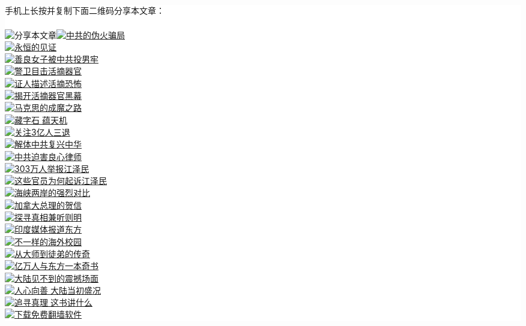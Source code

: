 ####
手机上长按并复制下面二维码分享本文章：<br><br><img src="http://www.hehaibao.com/qr/index.php?m=1&e=L&p=10&t=&d=https://github.com/nevvg2846/djy/blob/master/gb/19/10/28/n11618739.md%231" title="分享本文章"></td><td VALIGN=TOP><a href="https://github.com/nevvg2846/djy/blob/master/gb/16/1/21/n4622075.md?dfh#1" target="_blank"><img src="https://raw.githubusercontent.com/nevvg2846/djy/master/gb/300/wei-f1.jpg" title="中共的伪火骗局"  alt="中共的伪火骗局"></a><br><a href="https://github.com/nevvg2846/www/blob/master/README.md?dfh#9" target="_blank"><img src="https://raw.githubusercontent.com/nevvg2846/djy/master/gb/300/yong-h.jpg" title="永恒的见证"  alt="永恒的见证"></a><br><a href="https://github.com/nevvg2846/djy/blob/master/gb/13/9/29/n3974789.md?dfh#1" target="_blank"><img src="https://raw.githubusercontent.com/nevvg2846/djy/master/gb/300/shang-lnz.jpg" title="善良女子被中共投男牢"  alt="善良女子被中共投男牢"></a><br><a href="https://github.com/nevvg2846/djy/blob/master/gb/16/3/16/n4663449.md?dfh#1" target="_blank"><img src="https://raw.githubusercontent.com/nevvg2846/djy/master/gb/300/huo-z3.jpg" title="警卫目击活摘器官"  alt="警卫目击活摘器官"></a><br><a href="https://github.com/nevvg2846/djy/blob/master/gb/16/8/7/n8177641.md?dfh#1" target="_blank"><img src="https://raw.githubusercontent.com/nevvg2846/djy/master/gb/300/huo-z4.jpg" title="证人描述活摘恐怖"  alt="证人描述活摘恐怖"></a><br><a href="https://github.com/nevvg2846/djy/blob/master/gb/10/4/19/n2881569.md?dfh#1" target="_blank"><img src="https://raw.githubusercontent.com/nevvg2846/djy/master/gb/300/huo-z1.jpg" title="揭开活摘器官黑幕"  alt="揭开活摘器官黑幕"></a><br><a href="https://github.com/nevvg2846/djy/blob/master/gb/10/11/7/n3077476.md?dfh#1" target="_blank"><img src="https://raw.githubusercontent.com/nevvg2846/djy/master/gb/300/ma-ks.jpg" title="马克思的成魔之路"  alt="马克思的成魔之路"></a><br><a href="https://github.com/nevvg2846/djy/blob/master/gb/14/6/9/n4173977.md?dfh#1" target="_blank"><img src="https://raw.githubusercontent.com/nevvg2846/djy/master/gb/300/chang-zs.jpg" title="藏字石 蕴天机"  alt="藏字石 蕴天机"></a><br><a href="https://github.com/nevvg2846/djy/blob/master/gb/18/5/10/n10381511.md?dfh#1" target="_blank"><img src="https://raw.githubusercontent.com/nevvg2846/djy/master/gb/300/st1.jpg" title="关注3亿人三退"  alt="关注3亿人三退"></a><br><a href="https://github.com/nevvg2846/djy/blob/master/gb/18/3/21/n10237682.md?dfh#1" target="_blank"><img src="https://raw.githubusercontent.com/nevvg2846/djy/master/gb/300/jie-t.jpg" title="解体中共复兴中华"  alt="解体中共复兴中华"></a><br><a href="https://github.com/nevvg2846/djy/blob/master/gb/9/2/9/n2422991.md?dfh#1" target="_blank"><img src="https://raw.githubusercontent.com/nevvg2846/djy/master/gb/300/gao-zs.jpg" title="中共迫害良心律师"  alt="中共迫害良心律师"></a><br><a href="https://github.com/nevvg2846/djy/blob/master/gb/18/12/9/n10900044.md?dfh#1" target="_blank"><img src="https://raw.githubusercontent.com/nevvg2846/djy/master/gb/300/sj1.jpg" title="303万人举报江泽民"  alt="303万人举报江泽民"></a><br><a href="https://github.com/nevvg2846/djy/blob/master/gb/18/8/28/n10672014.md?dfh#1" target="_blank"><img src="https://raw.githubusercontent.com/nevvg2846/djy/master/gb/300/sj2.jpg" title="这些官员为何起诉江泽民"  alt="这些官员为何起诉江泽民"></a><br><a href="https://github.com/nevvg2846/djy/blob/master/gb/8/12/18/n2367165.md?dfh#1" target="_blank"><img src="https://raw.githubusercontent.com/nevvg2846/djy/master/gb/300/liangan.jpg" title="海峡两岸的强烈对比"  alt="海峡两岸的强烈对比"></a><br><a href="https://github.com/nevvg2846/djy/blob/master/gb/15/5/5/n4427238.md?dfh#1" target="_blank"><img src="https://raw.githubusercontent.com/nevvg2846/djy/master/gb/300/jia-ndzl.jpg" title="加拿大总理的贺信"  alt="加拿大总理的贺信"></a><br><a href="https://github.com/nevvg2846/djy/blob/master/gb/11/6/17/n3289382.md?dfh#1" target="_blank">
<img src="https://raw.githubusercontent.com/nevvg2846/djy/master/gb/300/xiao-wd.jpg" title="探寻真相兼听则明"  alt="探寻真相兼听则明"></a><br><a href="https://github.com/nevvg2846/djy/blob/master/gb/18/10/27/n10812623.md?dfh#1" target="_blank"><img src="https://raw.githubusercontent.com/nevvg2846/djy/master/gb/300/yindu.jpg" title="印度媒体报道东方"  alt="印度媒体报道东方"></a><br><a href="https://github.com/nevvg2846/djy/blob/master/gb/18/6/9/n10469652.md?dfh#1" target="_blank"><img src="https://raw.githubusercontent.com/nevvg2846/djy/master/gb/300/xie-j.jpg" title="不一样的海外校园"  alt="不一样的海外校园"></a><br><a href="https://github.com/nevvg2846/djy/blob/master/gb/7/4/5/n1669415.md?dfh#1" target="_blank"><img src="https://raw.githubusercontent.com/nevvg2846/djy/master/gb/300/li-up.jpg" title="从大师到徒弟的传奇"  alt="从大师到徒弟的传奇"></a><br><a href="https://github.com/nevvg2846/djy/blob/master/gb/17/5/26/n9191512.md?dfh#1" target="_blank"><img src="https://raw.githubusercontent.com/nevvg2846/djy/master/gb/300/zfl2.jpg" title="亿万人与东方一本奇书"  alt="亿万人与东方一本奇书"></a><br><a href="https://github.com/nevvg2846/djy/blob/master/gb/13/11/27/n4020290.md?dfh#1" target="_blank"><img src="https://raw.githubusercontent.com/nevvg2846/djy/master/gb/300/zhen-h.jpg" title="大陆见不到的震撼场面"  alt="大陆见不到的震撼场面"></a><br><a href="https://github.com/nevvg2846/djy/blob/master/gb/15/7/17/n4482910.md?dfh#1" target="_blank"><img src="https://raw.githubusercontent.com/nevvg2846/djy/master/gb/300/dalu-sk.jpg" title="人心向善 大陆当初盛况"  alt="人心向善 大陆当初盛况"></a><br><a href="https://github.com/nevvg2846/djy/blob/master/gb/9/10/15/n2689419.md?dfh#1" target="_blank"><img src="https://raw.githubusercontent.com/nevvg2846/djy/master/gb/300/zfl1.jpg" title="追寻真理 这书讲什么"  alt="追寻真理 这书讲什么"></a><br><a href="https://github.com/nevvg2846/www/blob/master/README.md?dfh#1" target="_blank"><img src="https://raw.githubusercontent.com/nevvg2846/djy/master/gb/300/fq1.jpg" title="下载免费翻墙软件"  alt="下载免费翻墙软件"></a><br></td></tr></table>
